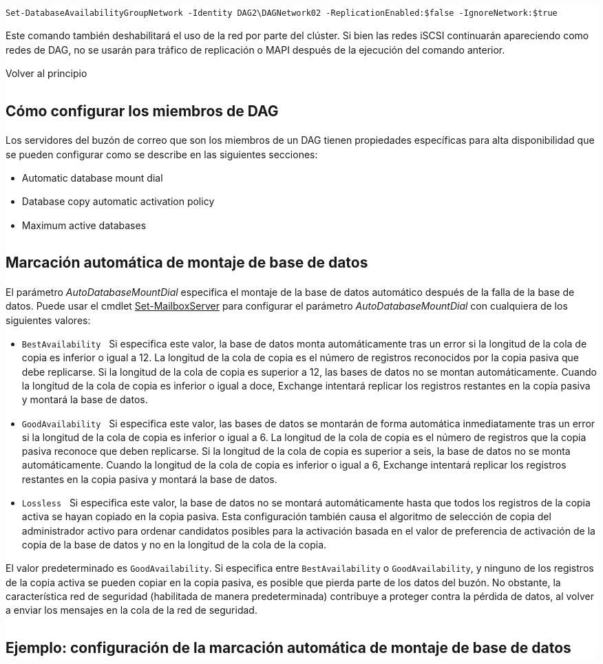     Set-DatabaseAvailabilityGroupNetwork -Identity DAG2\DAGNetwork02 -ReplicationEnabled:$false -IgnoreNetwork:$true

Este comando también deshabilitará el uso de la red por parte del clúster. Si bien las redes iSCSI continuarán apareciendo como redes de DAG, no se usarán para tráfico de replicación o MAPI después de la ejecución del comando anterior.

Volver al principio

## Cómo configurar los miembros de DAG

Los servidores del buzón de correo que son los miembros de un DAG tienen propiedades específicas para alta disponibilidad que se pueden configurar como se describe en las siguientes secciones:

  - Automatic database mount dial

  - Database copy automatic activation policy

  - Maximum active databases

## Marcación automática de montaje de base de datos

El parámetro *AutoDatabaseMountDial* especifica el montaje de la base de datos automático después de la falla de la base de datos. Puede usar el cmdlet [Set-MailboxServer](https://technet.microsoft.com/es-es/library/aa998651\(v=exchg.150\)) para configurar el parámetro *AutoDatabaseMountDial* con cualquiera de los siguientes valores:

  - `BestAvailability`   Si especifica este valor, la base de datos monta automáticamente tras un error si la longitud de la cola de copia es inferior o igual a 12. La longitud de la cola de copia es el número de registros reconocidos por la copia pasiva que debe replicarse. Si la longitud de la cola de copia es superior a 12, las bases de datos no se montan automáticamente. Cuando la longitud de la cola de copia es inferior o igual a doce, Exchange intentará replicar los registros restantes en la copia pasiva y montará la base de datos.

  - `GoodAvailability`   Si especifica este valor, las bases de datos se montarán de forma automática inmediatamente tras un error si la longitud de la cola de copia es inferior o igual a 6. La longitud de la cola de copia es el número de registros que la copia pasiva reconoce que deben replicarse. Si la longitud de la cola de copia es superior a seis, la base de datos no se monta automáticamente. Cuando la longitud de la cola de copia es inferior o igual a 6, Exchange intentará replicar los registros restantes en la copia pasiva y montará la base de datos.

  - `Lossless`   Si especifica este valor, la base de datos no se montará automáticamente hasta que todos los registros de la copia activa se hayan copiado en la copia pasiva. Esta configuración también causa el algoritmo de selección de copia del administrador activo para ordenar candidatos posibles para la activación basada en el valor de preferencia de activación de la copia de la base de datos y no en la longitud de la cola de la copia.

El valor predeterminado es `GoodAvailability`. Si especifica entre `BestAvailability` o `GoodAvailability`, y ninguno de los registros de la copia activa se pueden copiar en la copia pasiva, es posible que pierda parte de los datos del buzón. No obstante, la característica red de seguridad (habilitada de manera predeterminada) contribuye a proteger contra la pérdida de datos, al volver a enviar los mensajes en la cola de la red de seguridad.

## Ejemplo: configuración de la marcación automática de montaje de base de datos
